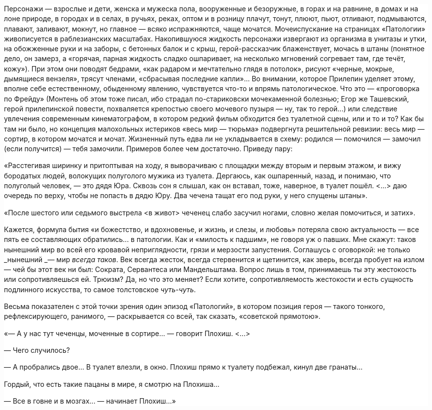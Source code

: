 Персонажи — взрослые и дети, женска и мужеска пола, вооруженные и безоружные, в горах и на равнине, в домах и на лоне природе, в городах и в селах, в ручьях, реках, оптом и в розницу плачут, тонут, плюют, пьют, отливают, подмываются, плавают, заливают, мокнут, но главное — всяко испражняются, чаще мочатся. Мочеиспускание на страницах «Патологии» живописуется в раблезианских масштабах. Накопившуюся жидкость персонажи извергают из организма в унитазы и утки, на обожженные руки и на заборы, с бетонных балок и с крыш, герой-рассказчик блаженствует, мочась в штаны (понятное дело, он замерз, а «горячая, парная жидкость сладко ошпаривает, на несколько мгновений согревает там, где течёт, кожу»). При этом они поводят бедрами, «как радаром и мечтательно глядя в потолок», рисуют «черные, мокрые, дымящиеся вензеля», трясут членами, «сбрасывая последние капли»... Во внимании, которое Прилепин уделяет этому, вполне себе естественному, обыденному явлению, чувствуется что-то и впрямь патологическое. Что это — «проговорка по Фрейду» (Монтень об этом тоже писал, ибо страдал по-стариковски мочекаменной болезнью; Егор же Ташевский, герой прилепинской повести, похваляется крепостью своего мочевого пузыря — ну, так то герой...) или следствие увлечения современным кинематографом, в котором редкий фильм обходится без туалетной сцены, или и то и то? Как бы там ни было, но концепция малохольных истериков «весь мир — тюрьма» подвергнута решительной ревизии: весь мир — сортир, в котором мочатся и мочат. Жизненный путь едва ли не укладывается в схему: родился — помочился — замочил (если получится) — тебя замочили. Примеров более чем достаточно. Приведу пару:

«Расстегивая ширинку и притоптывая на ходу, я выворачиваю с площадки между вторым и первым этажом, и вижу бородатых людей, волокущих полуголого мужика из туалета. Дергаюсь, как ошпаренный, назад, и понимаю, что полуголый человек, — это дядя Юра. Сквозь сон я слышал, как он вставал, тоже, наверное, в туалет пошёл. <...> даю очередь по верху, чтобы не попасть в дядю Юру. Два чечена тащат его под руки, у него спущены штаны».

«После шестого или седьмого выстрела <в живот> чеченец слабо засучил ногами, словно желая помочиться, и затих».

Кажется, формула бытия «и божестство, и вдохновенье, и жизнь, и слезы, и любовь» потеряла свою актуальность — все пять ее составляющих обратились... в патологии. Как и «милость к падшим», не говоря уж о павших. Мне скажут: таков нынешний мир во всей его кровавой неприглядности, грязи и мерзости запустения. Соглашусь с оговоркой: не только _нынешний _— мир _всегда_ _таков_. Век всегда жесток, всегда стервенится и щетинится, как зверь, всегда пробует на излом — чей бы этот век ни был: Сократа, Сервантеса или Мандельштама. Вопрос лишь в том, принимаешь ты эту жестокость или сопротивляешься ей. Трюизм? Да, но что это меняет? Если хотите, сопротивляемость жестокости и есть сущность подлинного искусства, то самое толстовское _чуть-чуть_.

Весьма показателен с этой точки зрения один эпизод «Патологий», в котором позиция героя — такого тонкого, рефлексирующего, ранимого, — раскрывается со всей, так сказать, «советской прямотою».

«— А у нас тут чеченцы, моченные в сортире... — говорит Плохиш. <...>

— Чего случилось?

— А пробрались двое... В туалет влезли, в окно. Плохиш прямо к туалету подбежал, кинул две гранаты...

Гордый, что есть такие пацаны в мире, я смотрю на Плохиша...

— Все в говне и в мозгах... — начинает Плохиш...»
